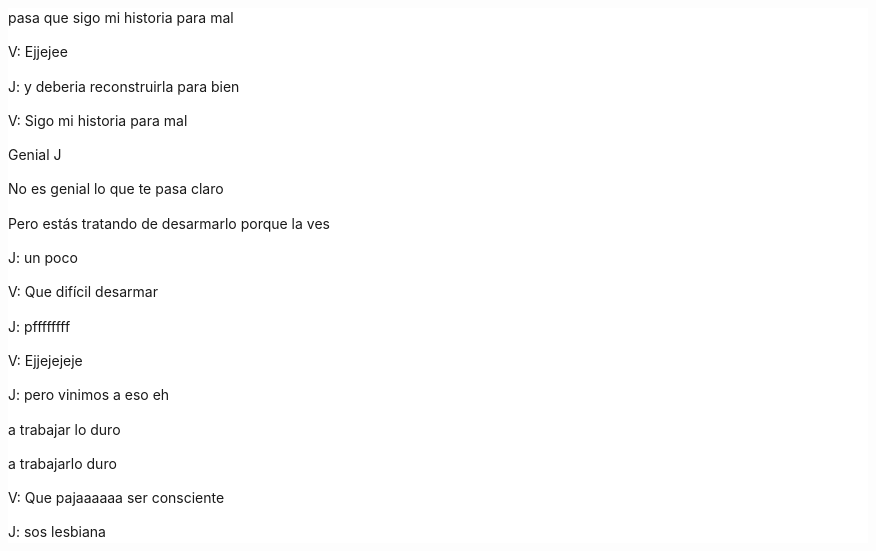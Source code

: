 


pasa que sigo mi historia para mal




V: Ejjejee




J: y deberia reconstruirla para bien




V: Sigo mi historia para mal




Genial J




No es genial lo que te pasa claro




Pero estás tratando de desarmarlo porque la ves




J: un poco




V: Que difícil desarmar




J: pffffffff




V: Ejjejejeje




J: pero vinimos a eso eh




a trabajar lo duro




a trabajarlo duro




V: Que pajaaaaaa ser consciente




J: sos lesbiana

